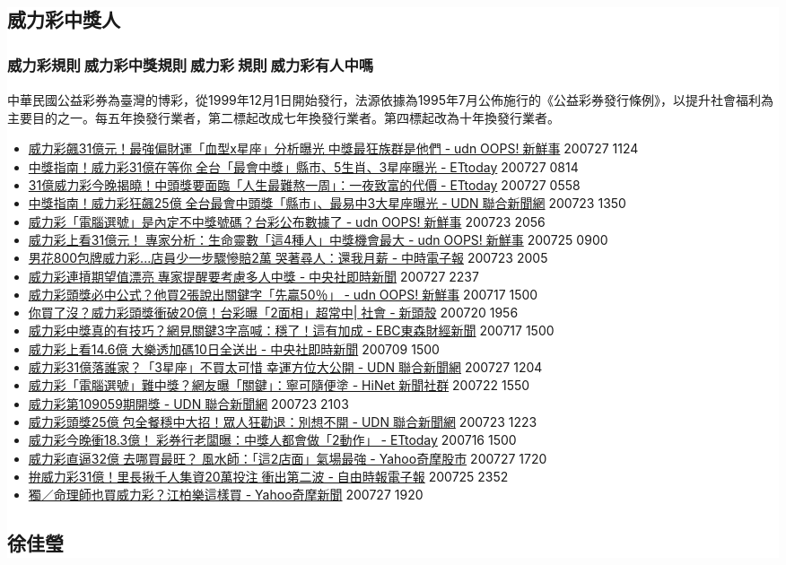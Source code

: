 ## 威力彩中獎人

### 威力彩規則 威力彩中獎規則 威力彩 規則 威力彩有人中嗎

中華民國公益彩券為臺灣的博彩，從1999年12月1日開始發行，法源依據為1995年7月公佈施行的《公益彩券發行條例》，以提升社會福利為主要目的之一。每五年換發行業者，第二標起改成七年換發行業者。第四標起改為十年換發行業者。
- [威力彩飆31億元！最強偏財運「血型x星座」分析曝光 中獎最狂族群是他們 - udn OOPS! 新鮮事](https://udn.com/news/story/7783/4733572 "威力彩飆31億元！最強偏財運「血型x星座」分析曝光 中獎最狂族群是他們 - udn OOPS! 新鮮事") 200727 1124
- [中獎指南！威力彩31億在等你 全台「最會中獎」縣市、5生肖、3星座曝光 - ETtoday](https://www.ettoday.net/news/20200727/1769931.htm "中獎指南！威力彩31億在等你 全台「最會中獎」縣市、5生肖、3星座曝光 - ETtoday") 200727 0814
- [31億威力彩今晚揭曉！中頭獎要面臨「人生最難熬一周」：一夜致富的代價 - ETtoday](https://www.ettoday.net/news/20200727/1769943.htm "31億威力彩今晚揭曉！中頭獎要面臨「人生最難熬一周」：一夜致富的代價 - ETtoday") 200727 0558
- [中獎指南！威力彩狂飆25億 全台最會中頭獎「縣市」、最易中3大星座曝光 - UDN 聯合新聞網](https://udn.com/news/story/7783/4706083 "中獎指南！威力彩狂飆25億 全台最會中頭獎「縣市」、最易中3大星座曝光 - UDN 聯合新聞網") 200723 1350
- [威力彩「電腦選號」是內定不中獎號碼？台彩公布數據了 - udn OOPS! 新鮮事](https://udn.com/news/story/7783/4725760 "威力彩「電腦選號」是內定不中獎號碼？台彩公布數據了 - udn OOPS! 新鮮事") 200723 2056
- [威力彩上看31億元！ 專家分析：生命靈數「這4種人」中獎機會最大 - udn OOPS! 新鮮事](https://udn.com/news/story/7783/4727488 "威力彩上看31億元！ 專家分析：生命靈數「這4種人」中獎機會最大 - udn OOPS! 新鮮事") 200725 0900
- [男花800包牌威力彩...店員少一步驟慘賠2萬 哭著尋人：還我月薪 - 中時電子報](https://www.chinatimes.com/realtimenews/20200723005851-260405 "男花800包牌威力彩...店員少一步驟慘賠2萬 哭著尋人：還我月薪 - 中時電子報") 200723 2005
- [威力彩連摃期望值漂亮 專家提醒要考慮多人中獎 - 中央社即時新聞](https://www.cna.com.tw/news/firstnews/202007240255.aspx "威力彩連摃期望值漂亮 專家提醒要考慮多人中獎 - 中央社即時新聞") 200727 2237
- [威力彩頭獎必中公式？他買2張說出關鍵字「先贏50％」 - udn OOPS! 新鮮事](https://udn.com/news/story/120912/4709258 "威力彩頭獎必中公式？他買2張說出關鍵字「先贏50％」 - udn OOPS! 新鮮事") 200717 1500
- [你買了沒？威力彩頭獎衝破20億！台彩曝「2面相」超常中| 社會 - 新頭殼](https://newtalk.tw/news/view/2020-07-20/438588 "你買了沒？威力彩頭獎衝破20億！台彩曝「2面相」超常中| 社會 - 新頭殼") 200720 1956
- [威力彩中獎真的有技巧？網見關鍵3字高喊：穩了！這有加成 - EBC東森財經新聞](https://fnc.ebc.net.tw/FncNews/life/122491 "威力彩中獎真的有技巧？網見關鍵3字高喊：穩了！這有加成 - EBC東森財經新聞") 200717 1500
- [威力彩上看14.6億 大樂透加碼10日全送出 - 中央社即時新聞](https://www.cna.com.tw/news/firstnews/202007080287.aspx "威力彩上看14.6億 大樂透加碼10日全送出 - 中央社即時新聞") 200709 1500
- [威力彩31億落誰家？「3星座」不買太可惜 幸運方位大公開 - UDN 聯合新聞網](https://udn.com/news/story/7783/4733577 "威力彩31億落誰家？「3星座」不買太可惜 幸運方位大公開 - UDN 聯合新聞網") 200727 1204
- [威力彩「電腦選號」難中獎？網友曝「關鍵」：寧可隨便塗 - HiNet 新聞社群](https://times.hinet.net/news/22981937 "威力彩「電腦選號」難中獎？網友曝「關鍵」：寧可隨便塗 - HiNet 新聞社群") 200722 1550
- [威力彩第109059期開獎 - UDN 聯合新聞網](https://udn.com/news/story/7266/4726133 "威力彩第109059期開獎 - UDN 聯合新聞網") 200723 2103
- [威力彩頭獎25億 包全餐穩中大招！眾人狂勸退：別想不開 - UDN 聯合新聞網](https://udn.com/news/story/7783/4723837 "威力彩頭獎25億 包全餐穩中大招！眾人狂勸退：別想不開 - UDN 聯合新聞網") 200723 1223
- [威力彩今晚衝18.3億！ 彩券行老闆曝：中獎人都會做「2動作」 - ETtoday](https://www.ettoday.net/news/20200716/1762147.htm "威力彩今晚衝18.3億！ 彩券行老闆曝：中獎人都會做「2動作」 - ETtoday") 200716 1500
- [威力彩直逼32億 去哪買最旺？ 風水師：「這2店面」氣場最強 - Yahoo奇摩股市](https://tw.stock.yahoo.com/news/%E5%A8%81%E5%8A%9B%E5%BD%A9%E7%9B%B4%E9%80%BC32%E5%84%84-%E5%8E%BB%E5%93%AA%E8%B2%B7%E6%9C%80%E6%97%BA-%E9%A2%A8%E6%B0%B4%E5%B8%AB-%E9%80%992%E5%BA%97%E9%9D%A2-%E6%B0%A3%E5%A0%B4%E6%9C%80%E5%BC%B7-092000054.html "威力彩直逼32億 去哪買最旺？ 風水師：「這2店面」氣場最強 - Yahoo奇摩股市") 200727 1720
- [拚威力彩31億！里長揪千人集資20萬投注 衝出第二波 - 自由時報電子報](https://news.ltn.com.tw/news/society/breakingnews/3239940 "拚威力彩31億！里長揪千人集資20萬投注 衝出第二波 - 自由時報電子報") 200725 2352
- [獨／命理師也買威力彩？江柏樂這樣買 - Yahoo奇摩新聞](https://tw.news.yahoo.com/%E7%8D%A8-%E5%91%BD%E7%90%86%E5%B8%AB%E4%B9%9F%E8%B2%B7%E5%A8%81%E5%8A%9B%E5%BD%A9-%E6%B1%9F%E6%9F%8F%E6%A8%82%E9%80%99%E6%A8%A3%E8%B2%B7-112044809.html "獨／命理師也買威力彩？江柏樂這樣買 - Yahoo奇摩新聞") 200727 1920

## 徐佳瑩
